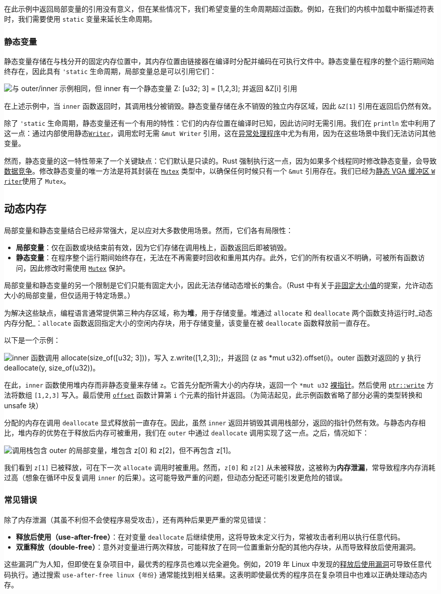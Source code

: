 在此示例中返回局部变量的引用没有意义，但在某些情况下，我们希望变量的生命周期超过函数。例如，在我们的内核中加载中断描述符表时，我们需要使用 `static` 变量来延长生命周期。

### 静态变量

静态变量存储在与栈分开的固定内存位置中，其内存位置由链接器在编译时分配并编码在可执行文件中。静态变量在程序的整个运行期间始终存在，因此具有 `'static` 生命周期，局部变量总是可以引用它们：

![与 outer/inner 示例相同，但 inner 有一个静态变量 Z: [u32; 3] = [1,2,3]; 并返回 &Z[i] 引用](call-stack-static.svg)

在上述示例中，当 `inner` 函数返回时，其调用栈分被销毁。静态变量存储在永不销毁的独立内存区域，因此 `&Z[1]` 引用在返回后仍然有效。

除了 `'static` 生命周期，静态变量还有一个有用的特性：它们的内存位置在编译时已知，因此访问时无需引用。我们在 `println` 宏中利用了这一点：通过内部使用静态[`Writer`]，调用宏时无需 `&mut Writer` 引用，这在[异常处理程序]中尤为有用，因为在这些场景中我们无法访问其他变量。

[`Writer`]: @/edition-2/posts/03-vga-text-buffer/index.md#a-global-interface
[异常处理程序]: @/edition-2/posts/05-cpu-exceptions/index.md#implementation

然而，静态变量的这一特性带来了一个关键缺点：它们默认是只读的。Rust 强制执行这一点，因为如果多个线程同时修改静态变量，会导致[数据竞争][data race]。修改静态变量的唯一方法是将其封装在 [`Mutex`] 类型中，以确保任何时候只有一个 `&mut` 引用存在。我们已经为[静态 VGA 缓冲区 `Writer`][vga mutex]使用了 `Mutex`。

[data race]: https://doc.rust-lang.org/nomicon/races.html
[`Mutex`]: https://docs.rs/spin/0.5.2/spin/struct.Mutex.html
[vga mutex]: @/edition-2/posts/03-vga-text-buffer/index.md#spinlocks

## 动态内存

局部变量和静态变量结合已经非常强大，足以应对大多数使用场景。然而，它们各有局限性：

- **局部变量**：仅在函数或块结束前有效，因为它们存储在调用栈上，函数返回后即被销毁。
- **静态变量**：在程序整个运行期间始终存在，无法在不再需要时回收和重用其内存。此外，它们的所有权语义不明确，可被所有函数访问，因此修改时需使用 [`Mutex`] 保护。

局部变量和静态变量的另一个限制是它们只能有固定大小，因此无法存储动态增长的集合。（Rust 中有关于[非固定大小值][unsized rvalues]的提案，允许动态大小的局部变量，但仅适用于特定场景。）

[unsized rvalues]: https://github.com/rust-lang/rust/issues/48055

为解决这些缺点，编程语言通常提供第三种内存区域，称为**堆**，用于存储变量。堆通过 `allocate` 和 `deallocate` 两个函数支持运行时_动态内存分配_：`allocate` 函数返回指定大小的空闲内存块，用于存储变量，该变量在被 `deallocate` 函数释放前一直存在。

以下是一个示例：

![inner 函数调用 allocate(size_of([u32; 3]))，写入 z.write([1,2,3]);，并返回 (z as *mut u32).offset(i)。outer 函数对返回的 y 执行 deallocate(y, size_of(u32))。](call-stack-heap.svg)

在此，`inner` 函数使用堆内存而非静态变量来存储 `z`。它首先分配所需大小的内存块，返回一个 `*mut u32` [裸指针][raw pointer]。然后使用 [`ptr::write`] 方法将数组 `[1,2,3]` 写入。最后使用 [`offset`] 函数计算第 `i` 个元素的指针并返回。（为简洁起见，此示例函数省略了部分必需的类型转换和 unsafe 块）

[raw pointer]: https://doc.rust-lang.org/book/ch19-01-unsafe-rust.html#dereferencing-a-raw-pointer
[`ptr::write`]: https://doc.rust-lang.org/core/ptr/fn.write.html
[`offset`]: https://doc.rust-lang.org/std/primitive.pointer.html#method.offset

分配的内存在调用 `deallocate` 显式释放前一直存在。因此，虽然 `inner` 返回并销毁其调用栈部分，返回的指针仍然有效。与静态内存相比，堆内存的优势在于释放后内存可被重用，我们在 `outer` 中通过 `deallocate` 调用实现了这一点。之后，情况如下：

![调用栈包含 outer 的局部变量，堆包含 z[0] 和 z[2]，但不再包含 z[1]。](call-stack-heap-freed.svg)

我们看到 `z[1]` 已被释放，可在下一次 `allocate` 调用时被重用。然而，`z[0]` 和 `z[2]` 从未被释放，这被称为**内存泄漏**，常导致程序内存消耗过高（想象在循环中反复调用 `inner` 的后果）。这可能导致严重的问题，但动态分配还可能引发更危险的错误。

### 常见错误

除了内存泄漏（其虽不利但不会使程序易受攻击），还有两种后果更严重的常见错误：

- **释放后使用（use-after-free）**：在对变量 `deallocate` 后继续使用，这将导致未定义行为，常被攻击者利用以执行任意代码。
- **双重释放（double-free）**：意外对变量进行两次释放，可能释放了在同一位置重新分配的其他内存块，从而导致释放后使用漏洞。

这些漏洞广为人知，但即使在复杂项目中，最优秀的程序员也难以完全避免。例如，2019 年 Linux 中发现的[释放后使用漏洞][linux vulnerability]可导致任意代码执行。通过搜索 `use-after-free linux {年份}` 通常能找到相关结果。这表明即使最优秀的程序员在复杂项目中也难以正确处理动态内存。


[GitHub]: https://github.com/phil-opp/blog_os
[at the bottom]: #comments
[post branch]: https://github.com/phil-opp/blog_os/tree/post-10
[调用栈]: https://en.wikipedia.org/wiki/Call_stack
[栈数据结构]: https://en.wikipedia.org/wiki/Stack_(abstract_data_type)
[linux vulnerability]: https://securityboulevard.com/2019/02/linux-use-after-free-vulnerability-found-in-linux-2-6-through-4-20-11/
[_ownership_]: https://doc.rust-lang.org/book/ch04-01-what-is-ownership.html
[**`Box`**]: https://doc.rust-lang.org/std/boxed/index.html
[`Box::new`]: https://doc.rust-lang.org/alloc/boxed/struct.Box.html#method.new
[`Drop` trait]: https://doc.rust-lang.org/book/ch15-03-drop.html
[_resource acquisition is initialization_]: https://en.wikipedia.org/wiki/Resource_acquisition_is_initialization
[`std::unique_ptr`]: https://en.cppreference.com/w/cpp/memory/unique_ptr
[lifetime]: https://doc.rust-lang.org/book/ch10-03-lifetime-syntax.html
[playground-2]: https://play.rust-lang.org/?version=stable&mode=debug&edition=2024&gist=28180d8de7b62c6b4a681a7b1f745a48
[_memory safety_]: https://en.wikipedia.org/wiki/Memory_safety
[_thread safety_]: https://en.wikipedia.org/wiki/Thread_safety
[**`Rc`**]: https://doc.rust-lang.org/alloc/rc/index.html
[**`Vec`**]: https://doc.rust-lang.org/alloc/vec/index.html
[**`String`**]: https://doc.rust-lang.org/alloc/string/index.html
[collection types]: https://doc.rust-lang.org/alloc/collections/index.html
[`alloc`]: https://doc.rust-lang.org/alloc/
[`core`]: https://doc.rust-lang.org/core/
[`GlobalAlloc`]: https://doc.rust-lang.org/alloc/alloc/trait.GlobalAlloc.html
[`alloc`]: https://doc.rust-lang.org/alloc/alloc/trait.GlobalAlloc.html#tymethod.alloc
[`dealloc`]: https://doc.rust-lang.org/alloc/alloc/trait.GlobalAlloc.html#tymethod.dealloc
[`Layout`]: https://doc.rust-lang.org/alloc/alloc/struct.Layout.html
[zero-sized type]: https://doc.rust-lang.org/nomicon/exotic-sizes.html#zero-sized-types-zsts
[`Box`]: https://doc.rust-lang.org/alloc/boxed/struct.Box.html
[_"Introduction To Paging"_]: @/edition-2/posts/08-paging-introduction/index.md
[`Mapper` API]: @/edition-2/posts/09-paging-implementation/index.md#using-offsetpagetable
[_"Paging Implementation"_]: @/edition-2/posts/09-paging-implementation/index.md
[`FrameAllocator`]: https://docs.rs/x86_64/0.14.2/x86_64/structures/paging/trait.FrameAllocator.html
[`Size4KiB`]: https://docs.rs/x86_64/0.14.2/x86_64/structures/paging/page/enum.Size4KiB.html
[`Result`]: https://doc.rust-lang.org/core/result/enum.Result.html
[`MapToError`]: https://docs.rs/x86_64/0.14.2/x86_64/structures/paging/mapper/enum.MapToError.html
[`Mapper::map_to`]: https://docs.rs/x86_64/0.14.2/x86_64/structures/paging/mapper/trait.Mapper.html#method.map_to
[`VirtAddr`]: https://docs.rs/x86_64/0.14.2/x86_64/addr/struct.VirtAddr.html
[`Page`]: https://docs.rs/x86_64/0.14.2/x86_64/structures/paging/page/struct.Page.html
[`containing_address`]: https://docs.rs/x86_64/0.14.2/x86_64/structures/paging/page/struct.Page.html#method.containing_address
[`Page::range_inclusive`]: https://docs.rs/x86_64/0.14.2/x86_64/structures/paging/page/struct.Page.html#method.range_inclusive
[`FrameAllocator::allocate_frame`]: https://docs.rs/x86_64/0.14.2/x86_64/structures/paging/trait.FrameAllocator.html#tymethod.allocate_frame
[`None`]: https://doc.rust-lang.org/core/option/enum.Option.html#variant.None
[`MapToError::FrameAllocationFailed`]: https://docs.rs/x86_64/0.14.2/x86_64/structures/paging/mapper/enum.MapToError.html#variant.FrameAllocationFailed
[`Option::ok_or`]: https://doc.rust-lang.org/core/option/enum.Option.html#method.ok_or
[question mark operator]: https://doc.rust-lang.org/book/ch09-02-recoverable-errors-with-result.html
[`MapperFlush`]: https://docs.rs/x86_64/0.14.2/x86_64/structures/paging/mapper/struct.MapperFlush.html
[_translation lookaside buffer_]: @/edition-2/posts/08-paging-introduction/index.md#the-translation-lookaside-buffer
[`flush`]: https://docs.rs/x86_64/0.14.2/x86_64/structures/paging/mapper/struct.MapperFlush.html#method.flush
[`Result::expect`]: https://doc.rust-lang.org/core/result/enum.Result.html#method.expect
[`spinning_top::Spinlock`]: https://docs.rs/spinning_top/0.1.0/spinning_top/type.Spinlock.html
[`empty`]: https://docs.rs/linked_list_allocator/0.9.0/linked_list_allocator/struct.LockedHeap.html#method.empty
[`lock`]: https://docs.rs/lock_api/0.3.3/lock_api/struct.Mutex.html#method.lock
[`Heap`]: https://docs.rs/linked_list_allocator/0.9.0/linked_list_allocator/struct.Heap.html
[`init`]: https://docs.rs/linked_list_allocator/0.9.0/linked_list_allocator/struct.Heap.html#method.init
[`Vec`]: https://doc.rust-lang.org/alloc/vec/
[`Rc`]: https://doc.rust-lang.org/alloc/rc/
[`{:p}` formatting specifier]: https://doc.rust-lang.org/core/fmt/trait.Pointer.html
[`Rc::strong_count`]: https://doc.rust-lang.org/alloc/rc/struct.Rc.html#method.strong_count
[`core::mem::drop`]: https://doc.rust-lang.org/core/mem/fn.drop.html
[`arc`]: https://doc.rust-lang.org/alloc/sync/struct.Arc.html
[`string`]: https://doc.rust-lang.org/alloc/string/struct.String.html
[`format!`]: https://doc.rust-lang.org/alloc/macro.format.html
[`linkedlist`]: https://doc.rust-lang.org/alloc/collections/linked_list/struct.LinkedList.htmlLinkedList.html\)
[`vecdeque`]: https://doc.rust-lang.org/alloc/collections/vec_deque/struct.VecDeque.html
[`binaryheap`]: https://doc.rust-lang.org/alloc/collections/binary_heap/struct.BinaryHeap.htmlBinaryHeap.html\)
[`btreemap`]: https://doc.rust-lang.org/alloc/collections/btree_map/struct.BTreeMap.html
[`btreeset`]: https://doc.rust-lang.org/alloc/collections/btree_set/struct.BTreeSet.html
[_Testing_]: @/edition-2/posts/04-testing/index.md
[n-th partial sum]: https://en.wikipedia.org/wiki/1_%2B_2_%2B_3_%2B_4_%2B_%E2%8B%AF#Partial_sums